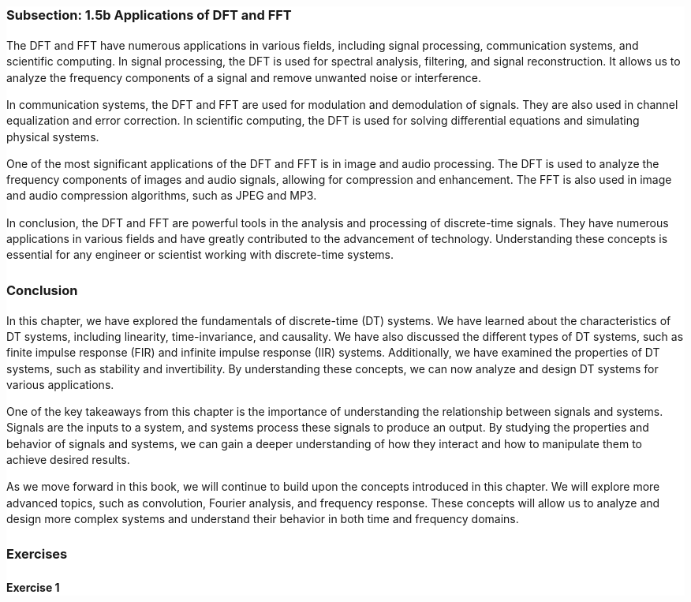 ### Subsection: 1.5b Applications of DFT and FFT



The DFT and FFT have numerous applications in various fields, including signal processing, communication systems, and scientific computing. In signal processing, the DFT is used for spectral analysis, filtering, and signal reconstruction. It allows us to analyze the frequency components of a signal and remove unwanted noise or interference.



In communication systems, the DFT and FFT are used for modulation and demodulation of signals. They are also used in channel equalization and error correction. In scientific computing, the DFT is used for solving differential equations and simulating physical systems.



One of the most significant applications of the DFT and FFT is in image and audio processing. The DFT is used to analyze the frequency components of images and audio signals, allowing for compression and enhancement. The FFT is also used in image and audio compression algorithms, such as JPEG and MP3.



In conclusion, the DFT and FFT are powerful tools in the analysis and processing of discrete-time signals. They have numerous applications in various fields and have greatly contributed to the advancement of technology. Understanding these concepts is essential for any engineer or scientist working with discrete-time systems.





### Conclusion

In this chapter, we have explored the fundamentals of discrete-time (DT) systems. We have learned about the characteristics of DT systems, including linearity, time-invariance, and causality. We have also discussed the different types of DT systems, such as finite impulse response (FIR) and infinite impulse response (IIR) systems. Additionally, we have examined the properties of DT systems, such as stability and invertibility. By understanding these concepts, we can now analyze and design DT systems for various applications.



One of the key takeaways from this chapter is the importance of understanding the relationship between signals and systems. Signals are the inputs to a system, and systems process these signals to produce an output. By studying the properties and behavior of signals and systems, we can gain a deeper understanding of how they interact and how to manipulate them to achieve desired results.



As we move forward in this book, we will continue to build upon the concepts introduced in this chapter. We will explore more advanced topics, such as convolution, Fourier analysis, and frequency response. These concepts will allow us to analyze and design more complex systems and understand their behavior in both time and frequency domains.



### Exercises

#### Exercise 1
